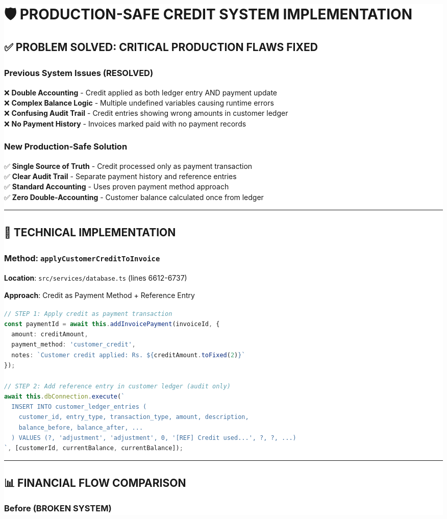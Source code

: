 # 🛡️ PRODUCTION-SAFE CREDIT SYSTEM IMPLEMENTATION

## ✅ **PROBLEM SOLVED: CRITICAL PRODUCTION FLAWS FIXED**

### **Previous System Issues (RESOLVED)**

❌ **Double Accounting** - Credit applied as both ledger entry AND payment update  
❌ **Complex Balance Logic** - Multiple undefined variables causing runtime errors  
❌ **Confusing Audit Trail** - Credit entries showing wrong amounts in customer ledger  
❌ **No Payment History** - Invoices marked paid with no payment records  

### **New Production-Safe Solution**

✅ **Single Source of Truth** - Credit processed only as payment transaction  
✅ **Clear Audit Trail** - Separate payment history and reference entries  
✅ **Standard Accounting** - Uses proven payment method approach  
✅ **Zero Double-Accounting** - Customer balance calculated once from ledger  

---

## 🔧 **TECHNICAL IMPLEMENTATION**

### **Method: `applyCustomerCreditToInvoice`**

**Location**: `src/services/database.ts` (lines 6612-6737)

**Approach**: Credit as Payment Method + Reference Entry

```typescript
// STEP 1: Apply credit as payment transaction
const paymentId = await this.addInvoicePayment(invoiceId, {
  amount: creditAmount,
  payment_method: 'customer_credit',
  notes: `Customer credit applied: Rs. ${creditAmount.toFixed(2)}`
});

// STEP 2: Add reference entry in customer ledger (audit only)
await this.dbConnection.execute(`
  INSERT INTO customer_ledger_entries (
    customer_id, entry_type, transaction_type, amount, description,
    balance_before, balance_after, ...
  ) VALUES (?, 'adjustment', 'adjustment', 0, '[REF] Credit used...', ?, ?, ...)
`, [customerId, currentBalance, currentBalance]);
```

---

## 📊 **FINANCIAL FLOW COMPARISON**

### **Before (BROKEN SYSTEM)**
